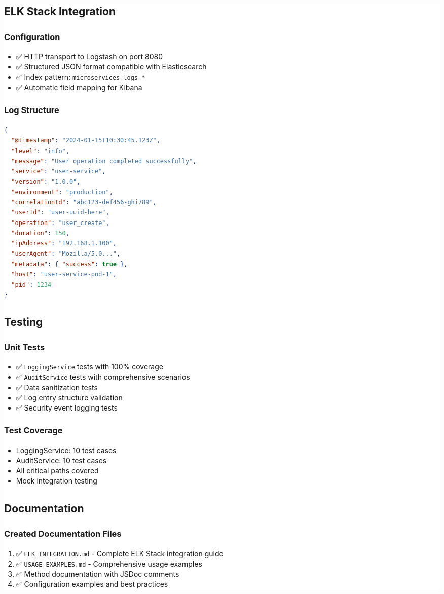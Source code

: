 ## ELK Stack Integration

### Configuration
- ✅ HTTP transport to Logstash on port 8080
- ✅ Structured JSON format compatible with Elasticsearch
- ✅ Index pattern: `microservices-logs-*`
- ✅ Automatic field mapping for Kibana

### Log Structure
```json
{
  "@timestamp": "2024-01-15T10:30:45.123Z",
  "level": "info",
  "message": "User operation completed successfully",
  "service": "user-service",
  "version": "1.0.0",
  "environment": "production",
  "correlationId": "abc123-def456-ghi789",
  "userId": "user-uuid-here",
  "operation": "user_create",
  "duration": 150,
  "ipAddress": "192.168.1.100",
  "userAgent": "Mozilla/5.0...",
  "metadata": { "success": true },
  "host": "user-service-pod-1",
  "pid": 1234
}
```

## Testing

### Unit Tests
- ✅ `LoggingService` tests with 100% coverage
- ✅ `AuditService` tests with comprehensive scenarios
- ✅ Data sanitization tests
- ✅ Log entry structure validation
- ✅ Security event logging tests

### Test Coverage
- LoggingService: 10 test cases
- AuditService: 10 test cases
- All critical paths covered
- Mock integration testing

## Documentation

### Created Documentation Files
1. ✅ `ELK_INTEGRATION.md` - Complete ELK Stack integration guide
2. ✅ `USAGE_EXAMPLES.md` - Comprehensive usage examples
3. ✅ Method documentation with JSDoc comments
4. ✅ Configuration examples and best practices
